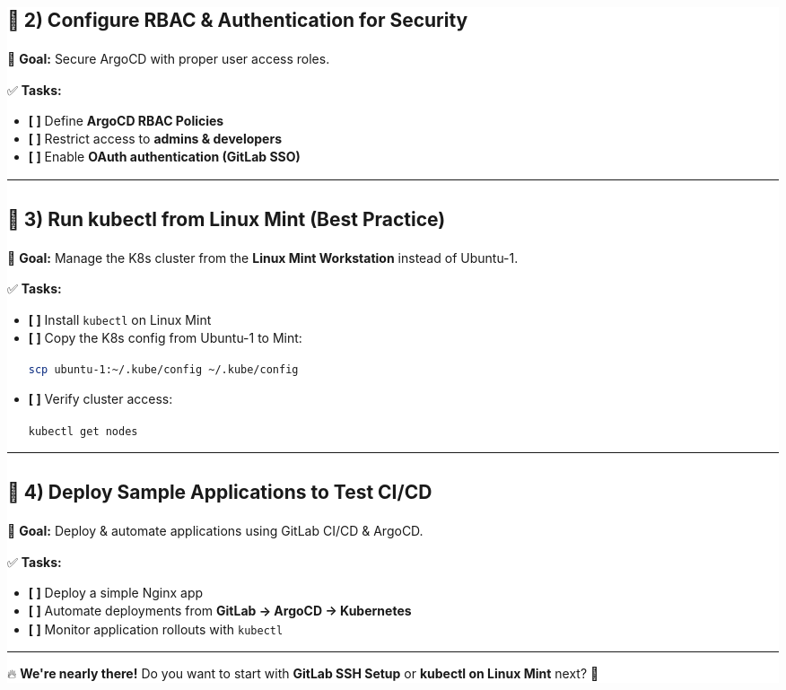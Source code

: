 
## **🔹 2) Configure RBAC & Authentication for Security**
🎯 **Goal:** Secure ArgoCD with proper user access roles.

✅ **Tasks:**
- **[ ]** Define **ArgoCD RBAC Policies**  
- **[ ]** Restrict access to **admins & developers**  
- **[ ]** Enable **OAuth authentication (GitLab SSO)**  

---

## **🔹 3) Run kubectl from Linux Mint (Best Practice)**
🎯 **Goal:** Manage the K8s cluster from the **Linux Mint Workstation** instead of Ubuntu-1.

✅ **Tasks:**
- **[ ]** Install `kubectl` on Linux Mint  
- **[ ]** Copy the K8s config from Ubuntu-1 to Mint:  
  ```bash
  scp ubuntu-1:~/.kube/config ~/.kube/config
  ```
- **[ ]** Verify cluster access:  
  ```bash
  kubectl get nodes
  ```

---

## **🔹 4) Deploy Sample Applications to Test CI/CD**
🎯 **Goal:** Deploy & automate applications using GitLab CI/CD & ArgoCD.

✅ **Tasks:**
- **[ ]** Deploy a simple Nginx app  
- **[ ]** Automate deployments from **GitLab → ArgoCD → Kubernetes**  
- **[ ]** Monitor application rollouts with `kubectl`  

---

🔥 **We're nearly there!** Do you want to start with **GitLab SSH Setup** or **kubectl on Linux Mint** next? 🚀